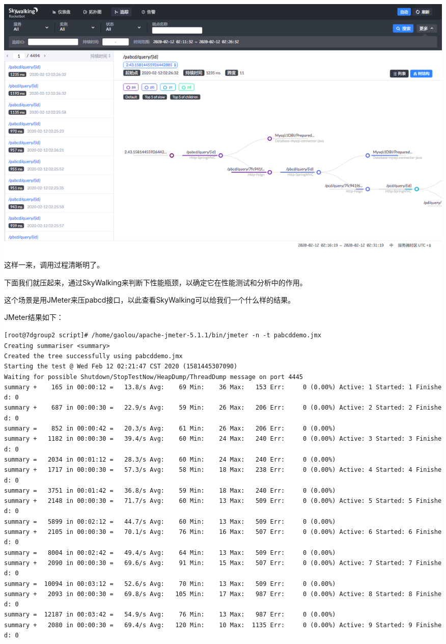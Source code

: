 ![](images/199703/89bfe5390b04c5e3eb1786ca72531601.png)

这样一来，调用过程清晰明了。

下面我们就压起来，通过SkyWalking来判断下性能瓶颈，以确定它在性能测试和分析中的作用。

这个场景是用JMeter来压pabcd接口，以此查看SkyWalking可以给我们一个什么样的结果。

JMeter结果如下：

```
[root@7dgroup2 script]# /home/gaolou/apache-jmeter-5.1.1/bin/jmeter -n -t pabcddemo.jmx
Creating summariser <summary>
Created the tree successfully using pabcddemo.jmx
Starting the test @ Wed Feb 12 02:21:47 CST 2020 (1581445307090)
Waiting for possible Shutdown/StopTestNow/HeapDump/ThreadDump message on port 4445
summary +    165 in 00:00:12 =   13.8/s Avg:    69 Min:    36 Max:   153 Err:     0 (0.00%) Active: 1 Started: 1 Finished: 0
summary +    687 in 00:00:30 =   22.9/s Avg:    59 Min:    26 Max:   206 Err:     0 (0.00%) Active: 2 Started: 2 Finished: 0
summary =    852 in 00:00:42 =   20.3/s Avg:    61 Min:    26 Max:   206 Err:     0 (0.00%)
summary +   1182 in 00:00:30 =   39.4/s Avg:    60 Min:    24 Max:   240 Err:     0 (0.00%) Active: 3 Started: 3 Finished: 0
summary =   2034 in 00:01:12 =   28.3/s Avg:    60 Min:    24 Max:   240 Err:     0 (0.00%)
summary +   1717 in 00:00:30 =   57.3/s Avg:    58 Min:    18 Max:   238 Err:     0 (0.00%) Active: 4 Started: 4 Finished: 0
summary =   3751 in 00:01:42 =   36.8/s Avg:    59 Min:    18 Max:   240 Err:     0 (0.00%)
summary +   2148 in 00:00:30 =   71.7/s Avg:    60 Min:    13 Max:   509 Err:     0 (0.00%) Active: 5 Started: 5 Finished: 0
summary =   5899 in 00:02:12 =   44.7/s Avg:    60 Min:    13 Max:   509 Err:     0 (0.00%)
summary +   2105 in 00:00:30 =   70.1/s Avg:    76 Min:    16 Max:   507 Err:     0 (0.00%) Active: 6 Started: 6 Finished: 0
summary =   8004 in 00:02:42 =   49.4/s Avg:    64 Min:    13 Max:   509 Err:     0 (0.00%)
summary +   2090 in 00:00:30 =   69.6/s Avg:    91 Min:    15 Max:   507 Err:     0 (0.00%) Active: 7 Started: 7 Finished: 0
summary =  10094 in 00:03:12 =   52.6/s Avg:    70 Min:    13 Max:   509 Err:     0 (0.00%)
summary +   2093 in 00:00:30 =   69.8/s Avg:   105 Min:    17 Max:   987 Err:     0 (0.00%) Active: 8 Started: 8 Finished: 0
summary =  12187 in 00:03:42 =   54.9/s Avg:    76 Min:    13 Max:   987 Err:     0 (0.00%)
summary +   2080 in 00:00:30 =   69.4/s Avg:   120 Min:    10 Max:  1135 Err:     0 (0.00%) Active: 9 Started: 9 Finished: 0
```